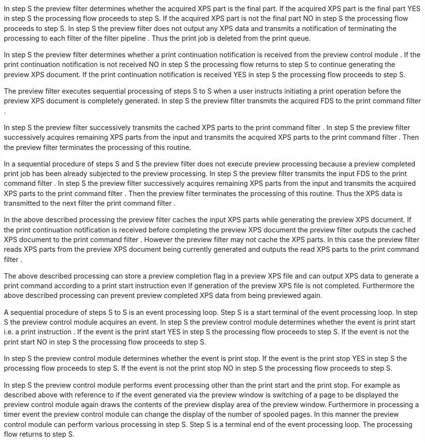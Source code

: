 In step S the preview filter determines whether the acquired XPS part is the final part. If the acquired XPS part is the final part YES in step S the processing flow proceeds to step S. If the acquired XPS part is not the final part NO in step S the processing flow proceeds to step S. In step S the preview filter does not output any XPS data and transmits a notification of terminating the processing to each filter of the filter pipeline . Thus the print job is deleted from the print queue.

In step S the preview filter determines whether a print continuation notification is received from the preview control module . If the print continuation notification is not received NO in step S the processing flow returns to step S to continue generating the preview XPS document. If the print continuation notification is received YES in step S the processing flow proceeds to step S.

The preview filter executes sequential processing of steps S to S when a user instructs initiating a print operation before the preview XPS document is completely generated. In step S the preview filter transmits the acquired FDS to the print command filter .

In step S the preview filter successively transmits the cached XPS parts to the print command filter . In step S the preview filter successively acquires remaining XPS parts from the input and transmits the acquired XPS parts to the print command filter . Then the preview filter terminates the processing of this routine.

In a sequential procedure of steps S and S the preview filter does not execute preview processing because a preview completed print job has been already subjected to the preview processing. In step S the preview filter transmits the input FDS to the print command filter . In step S the preview filter successively acquires remaining XPS parts from the input and transmits the acquired XPS parts to the print command filter . Then the preview filter terminates the processing of this routine. Thus the XPS data is transmitted to the next filter the print command filter .

In the above described processing the preview filter caches the input XPS parts while generating the preview XPS document. If the print continuation notification is received before completing the preview XPS document the preview filter outputs the cached XPS document to the print command filter . However the preview filter may not cache the XPS parts. In this case the preview filter reads XPS parts from the preview XPS document being currently generated and outputs the read XPS parts to the print command filter .

The above described processing can store a preview completion flag in a preview XPS file and can output XPS data to generate a print command according to a print start instruction even if generation of the preview XPS file is not completed. Furthermore the above described processing can prevent preview completed XPS data from being previewed again.

A sequential procedure of steps S to S is an event processing loop. Step S is a start terminal of the event processing loop. In step S the preview control module acquires an event. In step S the preview control module determines whether the event is print start i.e. a print instruction . If the event is the print start YES in step S the processing flow proceeds to step S. If the event is not the print start NO in step S the processing flow proceeds to step S.

In step S the preview control module determines whether the event is print stop. If the event is the print stop YES in step S the processing flow proceeds to step S. If the event is not the print stop NO in step S the processing flow proceeds to step S.

In step S the preview control module performs event processing other than the print start and the print stop. For example as described above with reference to if the event generated via the preview window is switching of a page to be displayed the preview control module again draws the contents of the preview display area of the preview window. Furthermore in processing a timer event the preview control module can change the display of the number of spooled pages. In this manner the preview control module can perform various processing in step S. Step S is a terminal end of the event processing loop. The processing flow returns to step S.
